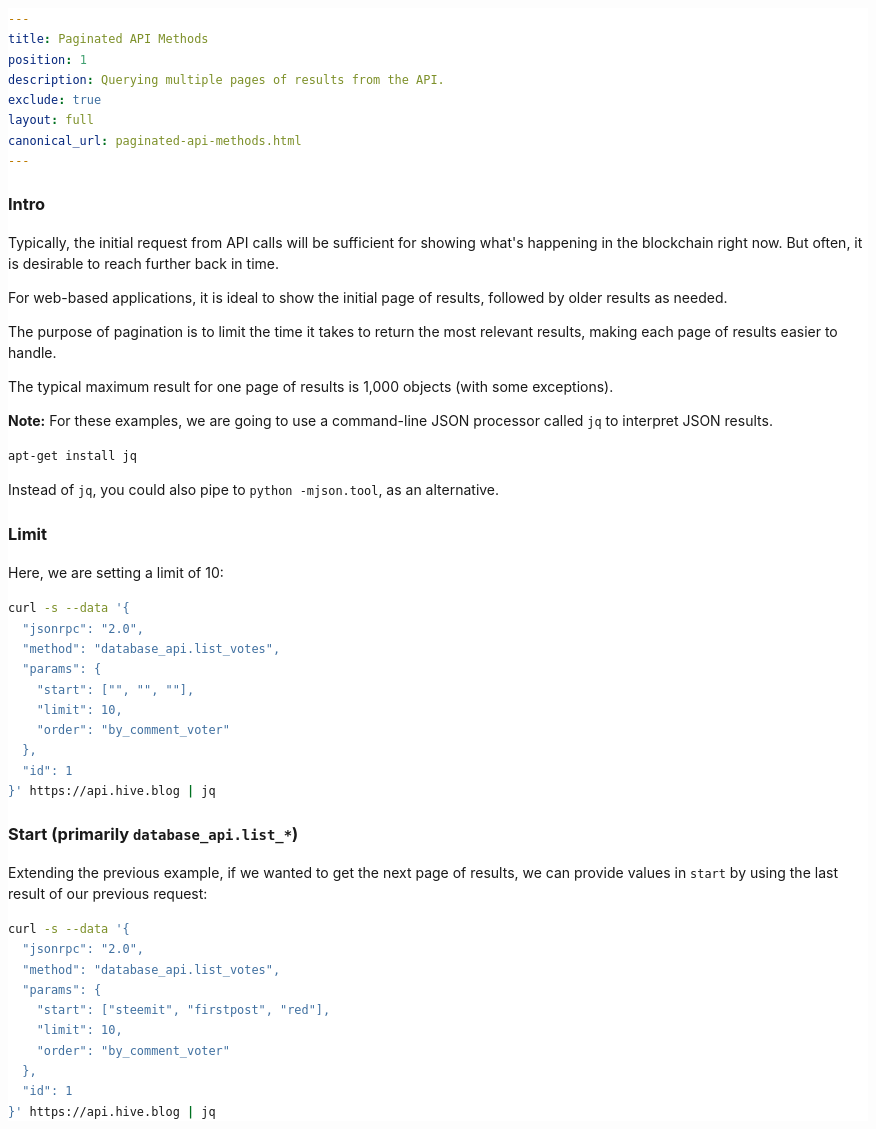 ```yaml
---
title: Paginated API Methods
position: 1
description: Querying multiple pages of results from the API.
exclude: true
layout: full
canonical_url: paginated-api-methods.html
---
```


### Intro

Typically, the initial request from API calls will be sufficient for showing what's happening in the blockchain right now.  But often, it is desirable to reach further back in time.

For web-based applications, it is ideal to show the initial page of results, followed by older results as needed.

The purpose of pagination is to limit the time it takes to return the most relevant results, making each page of results easier to handle.

The typical maximum result for one page of results is 1,000 objects (with some exceptions).

**Note:** For these examples, we are going to use a command-line JSON processor called `jq` to interpret JSON results.

```bash
apt-get install jq
```

Instead of `jq`, you could also pipe to `python -mjson.tool`, as an alternative.

### Limit

Here, we are setting a limit of 10:

```bash
curl -s --data '{
  "jsonrpc": "2.0",
  "method": "database_api.list_votes",
  "params": {
    "start": ["", "", ""],
    "limit": 10,
    "order": "by_comment_voter"
  },
  "id": 1
}' https://api.hive.blog | jq
```

### Start (primarily `database_api.list_*`)

Extending the previous example, if we wanted to get the next page of results, we can provide values in `start` by using the last result of our previous request:

```bash
curl -s --data '{
  "jsonrpc": "2.0",
  "method": "database_api.list_votes",
  "params": {
    "start": ["steemit", "firstpost", "red"],
    "limit": 10,
    "order": "by_comment_voter"
  },
  "id": 1
}' https://api.hive.blog | jq
```
